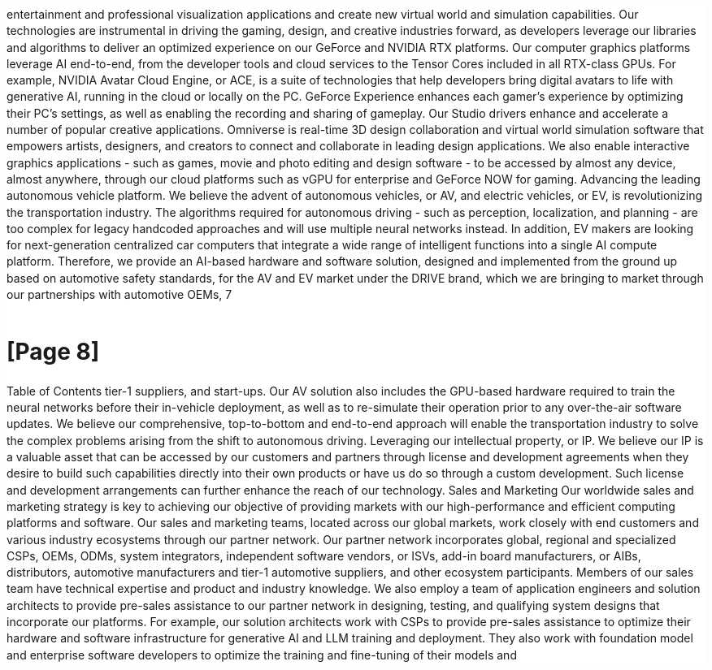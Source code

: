 entertainment and professional visualization applications and create new virtual world and simulation capabilities. Our technologies are instrumental in driving
the gaming, design, and creative industries forward, as developers leverage our libraries and algorithms to deliver an optimized experience on our GeForce and
NVIDIA RTX platforms. Our computer graphics platforms leverage AI end-to-end, from the developer tools and cloud services to the Tensor Cores included in all
RTX-class GPUs. For example, NVIDIA Avatar Cloud Engine, or ACE, is a suite of technologies that help developers bring digital avatars to life with generative
AI, running in the cloud or locally on the PC. GeForce Experience enhances each gamer’s experience by optimizing their PC’s settings, as well as enabling the
recording and sharing of gameplay. Our Studio drivers enhance and accelerate a number of popular creative applications. Omniverse is real-time 3D design
collaboration and virtual world simulation software that empowers artists, designers, and creators to connect and collaborate in leading design applications. We
also enable interactive graphics applications - such as games, movie and photo editing and design software - to be accessed by almost any device, almost
anywhere, through our cloud platforms such as vGPU for enterprise and GeForce NOW for gaming.
Advancing the leading autonomous vehicle platform. We believe the advent of autonomous vehicles, or AV, and electric vehicles, or EV, is revolutionizing
the transportation industry. The algorithms required for autonomous driving - such as perception, localization, and planning - are too complex for legacy handcoded approaches and will use multiple neural networks instead. In addition, EV makers are looking for next-generation centralized car computers that integrate
a wide range of intelligent functions into a single AI compute platform. Therefore, we provide an AI-based hardware and software solution, designed and
implemented from the ground up based on automotive safety standards, for the AV and EV market under the DRIVE brand, which we are bringing to market
through our partnerships with automotive OEMs,
7


# [Page 8]

Table of Contents
tier-1 suppliers, and start-ups. Our AV solution also includes the GPU-based hardware required to train the neural networks before their in-vehicle deployment,
as well as to re-simulate their operation prior to any over-the-air software updates. We believe our comprehensive, top-to-bottom and end-to-end approach will
enable the transportation industry to solve the complex problems arising from the shift to autonomous driving.
Leveraging our intellectual property, or IP. We believe our IP is a valuable asset that can be accessed by our customers and partners through license and
development agreements when they desire to build such capabilities directly into their own products or have us do so through a custom development. Such
license and development arrangements can further enhance the reach of our technology.
Sales and Marketing
Our worldwide sales and marketing strategy is key to achieving our objective of providing markets with our high-performance and efficient computing platforms
and software. Our sales and marketing teams, located across our global markets, work closely with end customers and various industry ecosystems through our
partner network. Our partner network incorporates global, regional and specialized CSPs, OEMs, ODMs, system integrators, independent software vendors, or
ISVs, add-in board manufacturers, or AIBs, distributors, automotive manufacturers and tier-1 automotive suppliers, and other ecosystem participants.
Members of our sales team have technical expertise and product and industry knowledge. We also employ a team of application engineers and solution
architects to provide pre-sales assistance to our partner network in designing, testing, and qualifying system designs that incorporate our platforms. For
example, our solution architects work with CSPs to provide pre-sales assistance to optimize their hardware and software infrastructure for generative AI and LLM
training and deployment. They also work with foundation model and enterprise software developers to optimize the training and fine-tuning of their models and